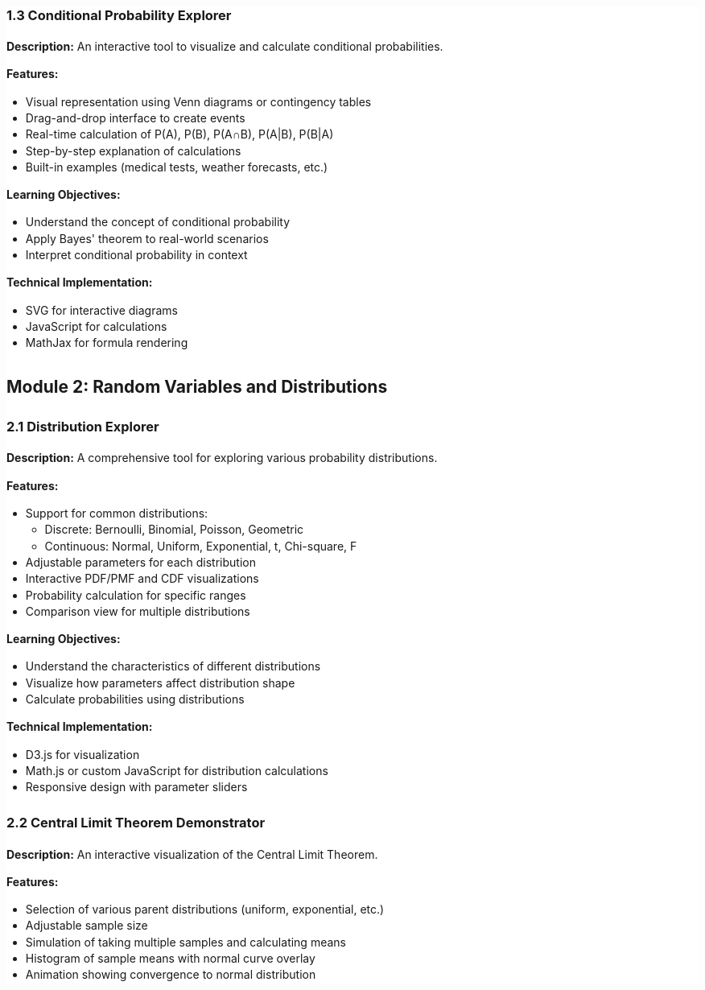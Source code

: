 ### 1.3 Conditional Probability Explorer
**Description:** An interactive tool to visualize and calculate conditional probabilities.

**Features:**
- Visual representation using Venn diagrams or contingency tables
- Drag-and-drop interface to create events
- Real-time calculation of P(A), P(B), P(A∩B), P(A|B), P(B|A)
- Step-by-step explanation of calculations
- Built-in examples (medical tests, weather forecasts, etc.)

**Learning Objectives:**
- Understand the concept of conditional probability
- Apply Bayes' theorem to real-world scenarios
- Interpret conditional probability in context

**Technical Implementation:**
- SVG for interactive diagrams
- JavaScript for calculations
- MathJax for formula rendering

## Module 2: Random Variables and Distributions

### 2.1 Distribution Explorer
**Description:** A comprehensive tool for exploring various probability distributions.

**Features:**
- Support for common distributions:
  - Discrete: Bernoulli, Binomial, Poisson, Geometric
  - Continuous: Normal, Uniform, Exponential, t, Chi-square, F
- Adjustable parameters for each distribution
- Interactive PDF/PMF and CDF visualizations
- Probability calculation for specific ranges
- Comparison view for multiple distributions

**Learning Objectives:**
- Understand the characteristics of different distributions
- Visualize how parameters affect distribution shape
- Calculate probabilities using distributions

**Technical Implementation:**
- D3.js for visualization
- Math.js or custom JavaScript for distribution calculations
- Responsive design with parameter sliders

### 2.2 Central Limit Theorem Demonstrator
**Description:** An interactive visualization of the Central Limit Theorem.

**Features:**
- Selection of various parent distributions (uniform, exponential, etc.)
- Adjustable sample size
- Simulation of taking multiple samples and calculating means
- Histogram of sample means with normal curve overlay
- Animation showing convergence to normal distribution
